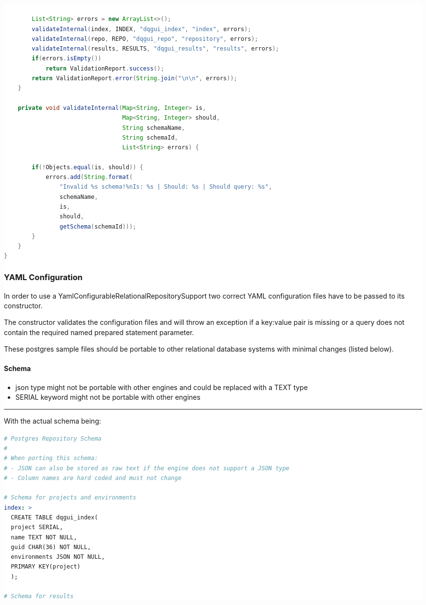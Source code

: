 ```java

        List<String> errors = new ArrayList<>();
        validateInternal(index, INDEX, "dqgui_index", "index", errors);
        validateInternal(repo, REPO, "dqgui_repo", "repository", errors);
        validateInternal(results, RESULTS, "dqgui_results", "results", errors);
        if(errors.isEmpty())
            return ValidationReport.success();
        return ValidationReport.error(String.join("\n\n", errors));
    }

    private void validateInternal(Map<String, Integer> is, 
                                  Map<String, Integer> should, 
                                  String schemaName, 
                                  String schemaId, 
                                  List<String> errors) {

        if(!Objects.equal(is, should)) {
            errors.add(String.format(
                "Invalid %s schema!%nIs: %s | Should: %s | Should query: %s", 
                schemaName, 
                is, 
                should, 
                getSchema(schemaId)));
        }
    }
}
```

### YAML Configuration

In order to use a YamlConfigurableRelationalRepositorySupport two correct YAML configuration files have to be passed to its constructor.

The constructor validates the configuration files and will throw an exception if a key:value pair is missing or a query does not contain the required named prepared statement parameter.

These postgres sample files should be portable to other relational database systems with minimal changes (listed below).

#### Schema

- json type might not be portable with other engines and could be replaced with a TEXT type
- SERIAL keyword might not be portable with other engines

<hr/>

With the actual schema being:

```yaml
# Postgres Repository Schema
#
# When porting this schema:
# - JSON can also be stored as raw text if the engine does not support a JSON type
# - Column names are hard coded and must not change

# Schema for projects and environments
index: >
  CREATE TABLE dqgui_index(
  project SERIAL,
  name TEXT NOT NULL,
  guid CHAR(36) NOT NULL,
  environments JSON NOT NULL,
  PRIMARY KEY(project)
  );

# Schema for results
```